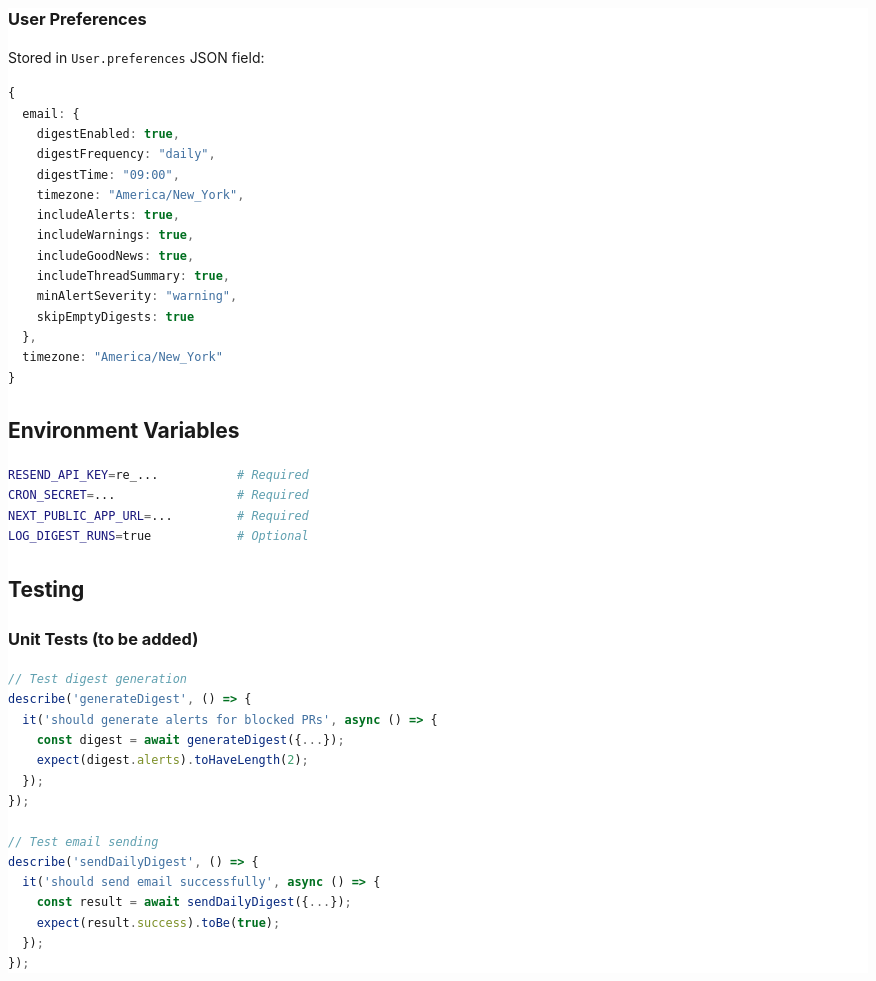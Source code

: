 ### User Preferences

Stored in `User.preferences` JSON field:

```typescript
{
  email: {
    digestEnabled: true,
    digestFrequency: "daily",
    digestTime: "09:00",
    timezone: "America/New_York",
    includeAlerts: true,
    includeWarnings: true,
    includeGoodNews: true,
    includeThreadSummary: true,
    minAlertSeverity: "warning",
    skipEmptyDigests: true
  },
  timezone: "America/New_York"
}
```

## Environment Variables

```bash
RESEND_API_KEY=re_...           # Required
CRON_SECRET=...                 # Required
NEXT_PUBLIC_APP_URL=...         # Required
LOG_DIGEST_RUNS=true            # Optional
```

## Testing

### Unit Tests (to be added)

```typescript
// Test digest generation
describe('generateDigest', () => {
  it('should generate alerts for blocked PRs', async () => {
    const digest = await generateDigest({...});
    expect(digest.alerts).toHaveLength(2);
  });
});

// Test email sending
describe('sendDailyDigest', () => {
  it('should send email successfully', async () => {
    const result = await sendDailyDigest({...});
    expect(result.success).toBe(true);
  });
});
```
